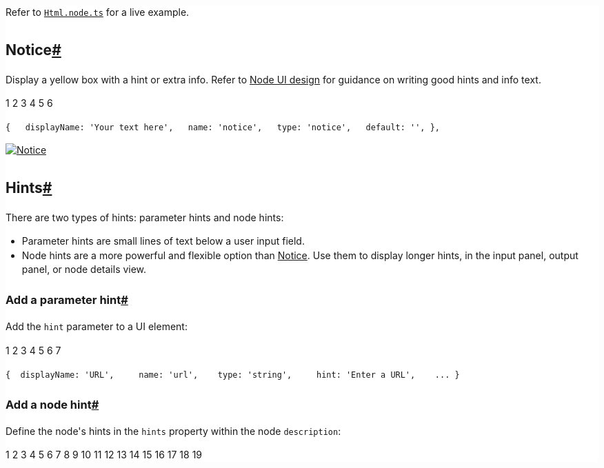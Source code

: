 Refer to [`Html.node.ts`](https://github.com/n8n-io/n8n/blob/master/packages/nodes-base/nodes/Html/Html.node.ts) for a live example.

## Notice[#](#notice "Permanent link")

Display a yellow box with a hint or extra info. Refer to [Node UI design](../../../plan/node-ui-design/) for guidance on writing good hints and info text.

1
2
3
4
5
6

`{   displayName: 'Your text here',   name: 'notice',   type: 'notice',   default: '', },`

[![Notice](../../../../../_images/integrations/creating-nodes/notice.png)](https://docs.n8n.io/_images/integrations/creating-nodes/notice.png)

## Hints[#](#hints "Permanent link")

There are two types of hints: parameter hints and node hints:

*   Parameter hints are small lines of text below a user input field.
*   Node hints are a more powerful and flexible option than [Notice](#notice). Use them to display longer hints, in the input panel, output panel, or node details view.

### Add a parameter hint[#](#add-a-parameter-hint "Permanent link")

Add the `hint` parameter to a UI element:

1
2
3
4
5
6
7

`{ 	displayName: 'URL', 	name: 'url', 	type: 'string', 	hint: 'Enter a URL', 	... }`

### Add a node hint[#](#add-a-node-hint "Permanent link")

Define the node's hints in the `hints` property within the node `description`:

 1
 2
 3
 4
 5
 6
 7
 8
 9
10
11
12
13
14
15
16
17
18
19
